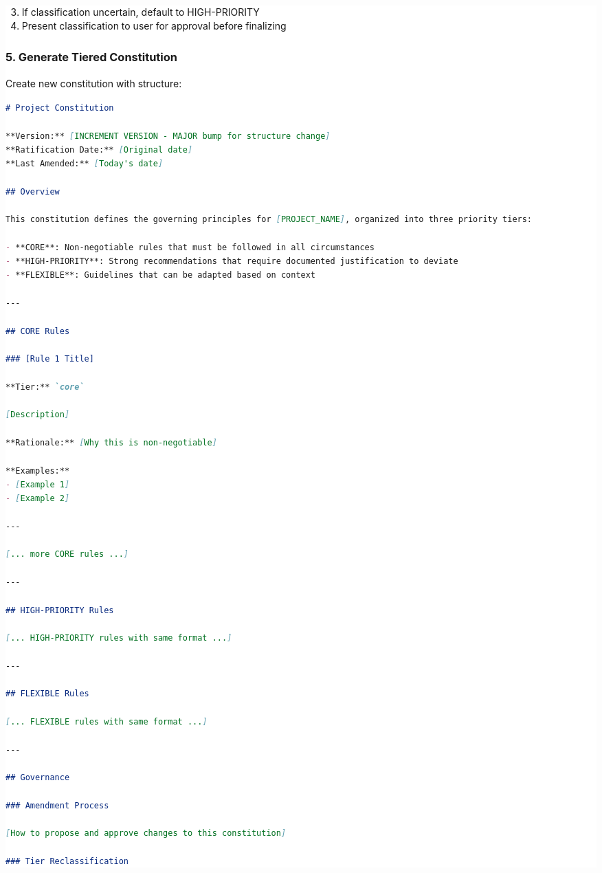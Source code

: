 3. If classification uncertain, default to HIGH-PRIORITY
4. Present classification to user for approval before finalizing

### 5. Generate Tiered Constitution

Create new constitution with structure:

```markdown
# Project Constitution

**Version:** [INCREMENT VERSION - MAJOR bump for structure change]
**Ratification Date:** [Original date]
**Last Amended:** [Today's date]

## Overview

This constitution defines the governing principles for [PROJECT_NAME], organized into three priority tiers:

- **CORE**: Non-negotiable rules that must be followed in all circumstances
- **HIGH-PRIORITY**: Strong recommendations that require documented justification to deviate
- **FLEXIBLE**: Guidelines that can be adapted based on context

---

## CORE Rules

### [Rule 1 Title]

**Tier:** `core`

[Description]

**Rationale:** [Why this is non-negotiable]

**Examples:**
- [Example 1]
- [Example 2]

---

[... more CORE rules ...]

---

## HIGH-PRIORITY Rules

[... HIGH-PRIORITY rules with same format ...]

---

## FLEXIBLE Rules

[... FLEXIBLE rules with same format ...]

---

## Governance

### Amendment Process

[How to propose and approve changes to this constitution]

### Tier Reclassification
```
